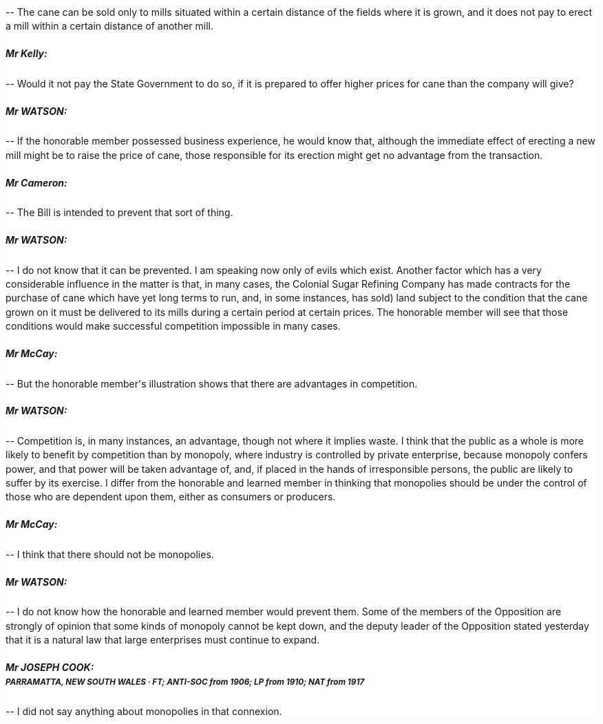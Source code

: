 -- The cane can be sold only to mills situated within a certain distance of the fields where it is grown, and it does not pay to erect a mill within a certain distance of another mill. 

##### Mr Kelly:

--  Would it not pay the State Government to do so, if it is prepared to offer higher prices for cane than the company will give? 

##### Mr WATSON:

-- If the honorable member possessed business experience, he would know that, although the immediate effect of erecting a new mill might be to raise the price of cane, those responsible for its erection might get no advantage from the transaction. 

##### Mr Cameron:

--  The Bill is intended to prevent that sort of thing. 

##### Mr WATSON:

-- I do not know that it can be prevented. I am speaking now only of evils which exist. Another factor which has a very considerable influence in the matter is that, in many cases, the Colonial Sugar Refining Company has made contracts for the purchase of cane which have yet long terms to run, and, in some instances, has sold) land subject to the condition that the cane grown on it must be delivered to its mills during a certain period at certain prices. The honorable member will see that those conditions would make successful competition impossible in many cases. 

##### Mr McCay:

--  But the honorable member's illustration shows that there are advantages in competition. 

##### Mr WATSON:

-- Competition is, in many instances, an advantage, though not where it implies waste. I think that the public as a whole is more likely to benefit by competition than by monopoly, where industry is controlled by private enterprise, because monopoly confers power, and that power will be taken advantage of, and, if placed in the hands of irresponsible persons, the public are likely to suffer by its exercise. I differ from the honorable and learned member in thinking that monopolies should be under the control of those who are dependent upon them, either as consumers or producers. 

##### Mr McCay:

--  I think that there should not be monopolies. 

##### Mr WATSON:

-- I do not know how the honorable and learned member would prevent them. Some of the members of the Opposition are strongly of opinion that some kinds of monopoly cannot be kept down, and the  deputy  leader of the Opposition stated yesterday that it is a natural law that large enterprises must continue to expand. 

##### Mr JOSEPH COOK:<br><small class="text-muted">PARRAMATTA, NEW SOUTH WALES &middot; FT; ANTI-SOC from 1906; LP from 1910; NAT from 1917</small>

--  I did not say anything about monopolies in that connexion. 
